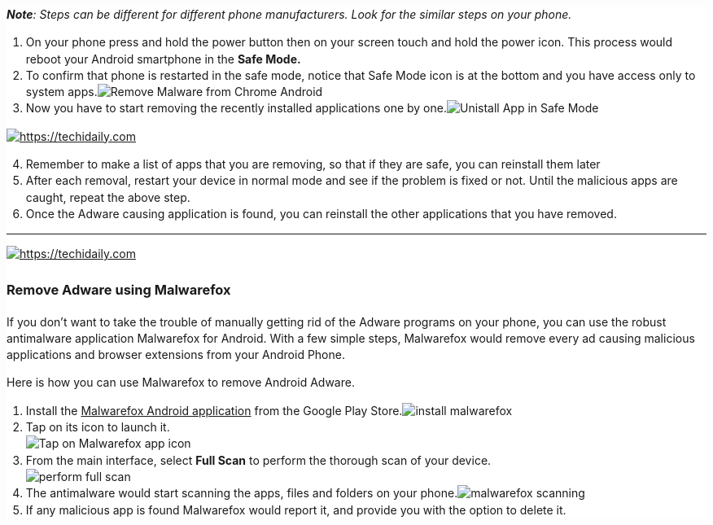 **_Note_**_: Steps can be different for different phone manufacturers. Look for the similar steps on your phone._

1. On your phone press and hold the power button then on your screen touch and hold the power icon. This process would reboot your Android smartphone in the **Safe Mode.**
2. To confirm that phone is restarted in the safe mode, notice that Safe Mode icon is at the bottom and you have access only to system apps.![Remove Malware from Chrome Android](https://www.malwarefox.com/wp-content/uploads/2020/04/Remove-Malware-from-Chrome-Android.jpg)
3. Now you have to start removing the recently installed applications one by one.![Unistall App in Safe Mode](https://www.malwarefox.com/wp-content/uploads/2020/04/Unistall-App-in-Safe-Mode.png)


<a href="https://appsumo.8odi.net/c/5597632/2094421/7443" target="_top" id="2094421">
  <img src="//a.impactradius-go.com/display-ad/7443-2094421" border="0" alt="https://techidaily.com" width="728" height="90"/>
</a>
<img height="0" width="0" src="https://appsumo.8odi.net/i/5597632/2094421/7443" style="position:absolute;visibility:hidden;" border="0" />


4. Remember to make a list of apps that you are removing, so that if they are safe, you can reinstall them later
5. After each removal, restart your device in normal mode and see if the problem is fixed or not. Until the malicious apps are caught, repeat the above step.
6. Once the Adware causing application is found, you can reinstall the other applications that you have removed.

---


<a href="https://coinrule.sjv.io/c/5597632/1610918/18409" target="_top" id="1610918">
  <img src="//a.impactradius-go.com/display-ad/18409-1610918" border="0" alt="https://techidaily.com" width="728" height="90"/>
</a>
<img height="0" width="0" src="https://coinrule.sjv.io/i/5597632/1610918/18409" style="position:absolute;visibility:hidden;" border="0" />


### **Remove Adware using Malwarefox**

If you don’t want to take the trouble of manually getting rid of the Adware programs on your phone, you can use the robust antimalware application Malwarefox for Android. With a few simple steps, Malwarefox would remove every ad causing malicious applications and browser extensions from your Android Phone.

Here is how you can use Malwarefox to remove Android Adware.

1. Install the [Malwarefox Android application](https://tools.techidaily.com/malwarefox/products/) from the Google Play Store.![install malwarefox](https://www.malwarefox.com/wp-content/uploads/2020/10/install-malwarefox.jpg)
2. Tap on its icon to launch it.  
![Tap on Malwarefox app icon](https://www.malwarefox.com/wp-content/uploads/2020/10/Tap-on-Malwarefox-app-icon.jpg)
3. From the main interface, select **Full Scan** to perform the thorough scan of your device.  
![perform full scan](https://www.malwarefox.com/wp-content/uploads/2020/10/perform-full-scan.jpg)
4. The antimalware would start scanning the apps, files and folders on your phone.![malwarefox scanning](https://www.malwarefox.com/wp-content/uploads/2020/10/malwarefox-scanning.jpg)
5. If any malicious app is found Malwarefox would report it, and provide you with the option to delete it.
